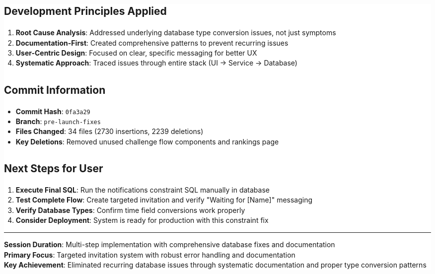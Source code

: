 ## Development Principles Applied

1. **Root Cause Analysis**: Addressed underlying database type conversion issues, not just symptoms
2. **Documentation-First**: Created comprehensive patterns to prevent recurring issues
3. **User-Centric Design**: Focused on clear, specific messaging for better UX
4. **Systematic Approach**: Traced issues through entire stack (UI → Service → Database)

## Commit Information
- **Commit Hash**: `0fa3a29`
- **Branch**: `pre-launch-fixes`
- **Files Changed**: 34 files (2730 insertions, 2239 deletions)
- **Key Deletions**: Removed unused challenge flow components and rankings page

## Next Steps for User

1. **Execute Final SQL**: Run the notifications constraint SQL manually in database
2. **Test Complete Flow**: Create targeted invitation and verify "Waiting for [Name]" messaging
3. **Verify Database Types**: Confirm time field conversions work properly
4. **Consider Deployment**: System is ready for production with this constraint fix

---

**Session Duration**: Multi-step implementation with comprehensive database fixes and documentation  
**Primary Focus**: Targeted invitation system with robust error handling and documentation  
**Key Achievement**: Eliminated recurring database issues through systematic documentation and proper type conversion patterns